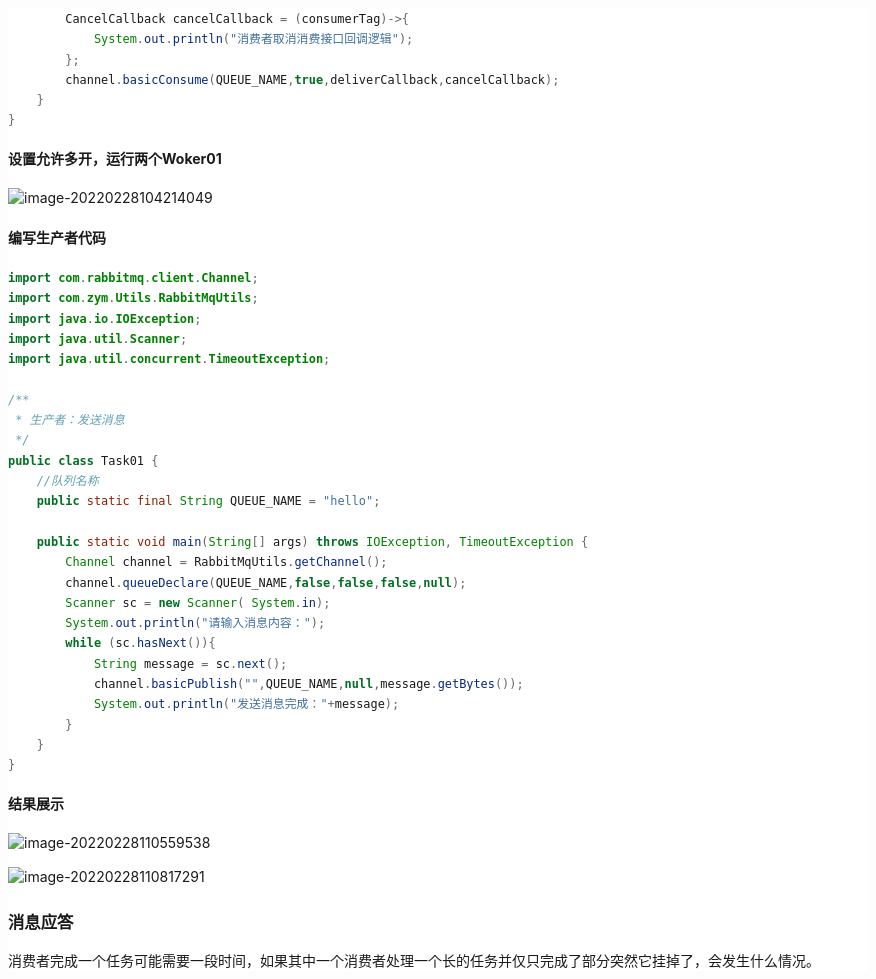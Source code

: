 ```java
        CancelCallback cancelCallback = (consumerTag)->{
            System.out.println("消费者取消消费接口回调逻辑");
        };
        channel.basicConsume(QUEUE_NAME,true,deliverCallback,cancelCallback);
    }
}
```

#### 设置允许多开，运行两个Woker01

![image-20220228104214049](https://zym-notes.oss-cn-shenzhen.aliyuncs.com/img/image-20220228104214049.png) 

#### 编写生产者代码

```java
import com.rabbitmq.client.Channel;
import com.zym.Utils.RabbitMqUtils;
import java.io.IOException;
import java.util.Scanner;
import java.util.concurrent.TimeoutException;

/**
 * 生产者：发送消息
 */
public class Task01 {
    //队列名称
    public static final String QUEUE_NAME = "hello";

    public static void main(String[] args) throws IOException, TimeoutException {
        Channel channel = RabbitMqUtils.getChannel();
        channel.queueDeclare(QUEUE_NAME,false,false,false,null);
        Scanner sc = new Scanner( System.in);
        System.out.println("请输入消息内容：");
        while (sc.hasNext()){
            String message = sc.next();
            channel.basicPublish("",QUEUE_NAME,null,message.getBytes());
            System.out.println("发送消息完成："+message);
        }
    }
}
```

#### 结果展示

![image-20220228110559538](https://zym-notes.oss-cn-shenzhen.aliyuncs.com/img/image-20220228110559538.png) 

![image-20220228110817291](https://zym-notes.oss-cn-shenzhen.aliyuncs.com/img/image-20220228110817291.png) 

### 消息应答

消费者完成一个任务可能需要一段时间，如果其中一个消费者处理一个长的任务并仅只完成了部分突然它挂掉了，会发生什么情况。
